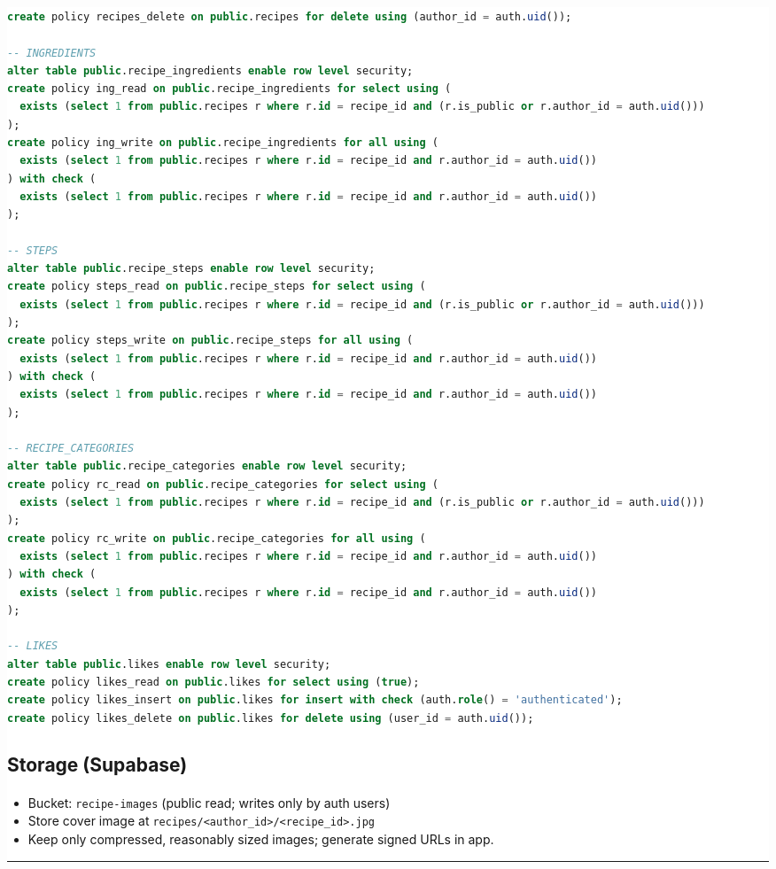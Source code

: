 ```sql
create policy recipes_delete on public.recipes for delete using (author_id = auth.uid());

-- INGREDIENTS
alter table public.recipe_ingredients enable row level security;
create policy ing_read on public.recipe_ingredients for select using (
  exists (select 1 from public.recipes r where r.id = recipe_id and (r.is_public or r.author_id = auth.uid()))
);
create policy ing_write on public.recipe_ingredients for all using (
  exists (select 1 from public.recipes r where r.id = recipe_id and r.author_id = auth.uid())
) with check (
  exists (select 1 from public.recipes r where r.id = recipe_id and r.author_id = auth.uid())
);

-- STEPS
alter table public.recipe_steps enable row level security;
create policy steps_read on public.recipe_steps for select using (
  exists (select 1 from public.recipes r where r.id = recipe_id and (r.is_public or r.author_id = auth.uid()))
);
create policy steps_write on public.recipe_steps for all using (
  exists (select 1 from public.recipes r where r.id = recipe_id and r.author_id = auth.uid())
) with check (
  exists (select 1 from public.recipes r where r.id = recipe_id and r.author_id = auth.uid())
);

-- RECIPE_CATEGORIES
alter table public.recipe_categories enable row level security;
create policy rc_read on public.recipe_categories for select using (
  exists (select 1 from public.recipes r where r.id = recipe_id and (r.is_public or r.author_id = auth.uid()))
);
create policy rc_write on public.recipe_categories for all using (
  exists (select 1 from public.recipes r where r.id = recipe_id and r.author_id = auth.uid())
) with check (
  exists (select 1 from public.recipes r where r.id = recipe_id and r.author_id = auth.uid())
);

-- LIKES
alter table public.likes enable row level security;
create policy likes_read on public.likes for select using (true);
create policy likes_insert on public.likes for insert with check (auth.role() = 'authenticated');
create policy likes_delete on public.likes for delete using (user_id = auth.uid());
```

## Storage (Supabase)
- Bucket: `recipe-images` (public read; writes only by auth users)
- Store cover image at `recipes/<author_id>/<recipe_id>.jpg`
- Keep only compressed, reasonably sized images; generate signed URLs in app.

---